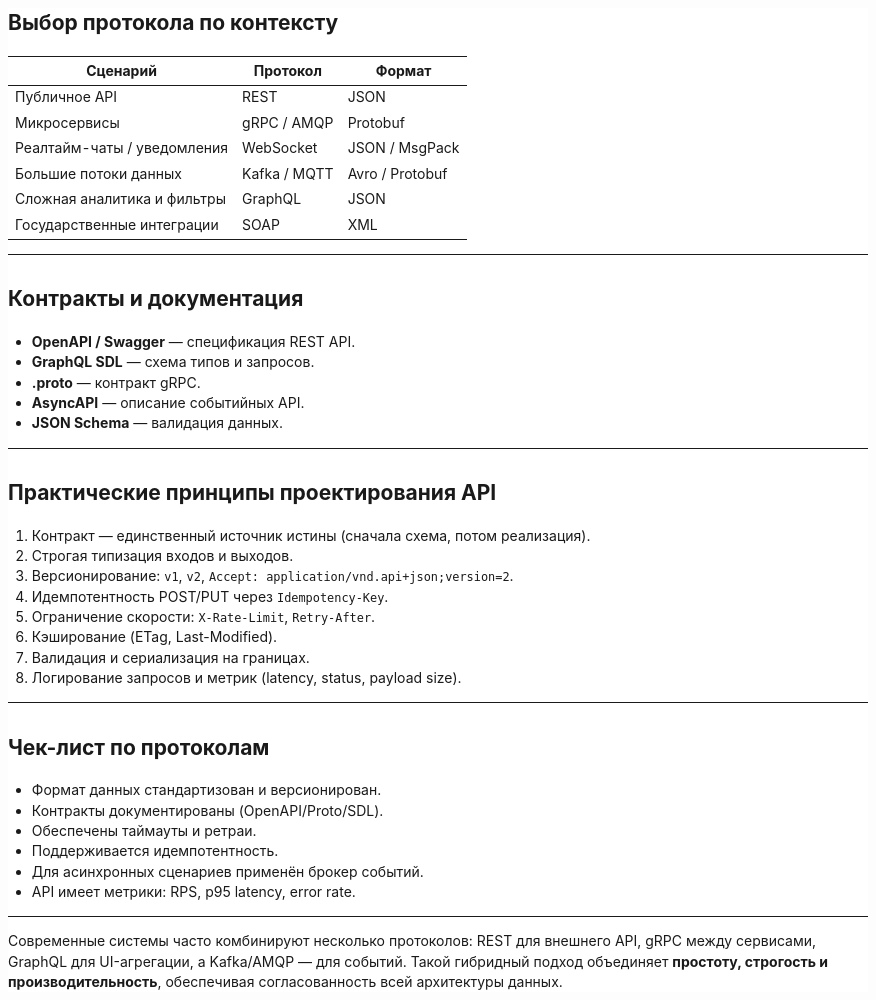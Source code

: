 
## Выбор протокола по контексту

| Сценарий                    | Протокол     | Формат          |
| --------------------------- | ------------ | --------------- |
| Публичное API               | REST         | JSON            |
| Микросервисы                | gRPC / AMQP  | Protobuf        |
| Реалтайм-чаты / уведомления | WebSocket    | JSON / MsgPack  |
| Большие потоки данных       | Kafka / MQTT | Avro / Protobuf |
| Сложная аналитика и фильтры | GraphQL      | JSON            |
| Государственные интеграции  | SOAP         | XML             |

---

## Контракты и документация

* **OpenAPI / Swagger** — спецификация REST API.
* **GraphQL SDL** — схема типов и запросов.
* **.proto** — контракт gRPC.
* **AsyncAPI** — описание событийных API.
* **JSON Schema** — валидация данных.

---

## Практические принципы проектирования API

1. Контракт — единственный источник истины (сначала схема, потом реализация).
2. Строгая типизация входов и выходов.
3. Версионирование: `v1`, `v2`, `Accept: application/vnd.api+json;version=2`.
4. Идемпотентность POST/PUT через `Idempotency-Key`.
5. Ограничение скорости: `X-Rate-Limit`, `Retry-After`.
6. Кэширование (ETag, Last-Modified).
7. Валидация и сериализация на границах.
8. Логирование запросов и метрик (latency, status, payload size).

---

## Чек-лист по протоколам

* Формат данных стандартизован и версионирован.
* Контракты документированы (OpenAPI/Proto/SDL).
* Обеспечены таймауты и ретраи.
* Поддерживается идемпотентность.
* Для асинхронных сценариев применён брокер событий.
* API имеет метрики: RPS, p95 latency, error rate.

---

Современные системы часто комбинируют несколько протоколов: REST для внешнего API, gRPC между сервисами, GraphQL для UI-агрегации, а Kafka/AMQP — для событий. Такой гибридный подход объединяет **простоту, строгость и производительность**, обеспечивая согласованность всей архитектуры данных.
